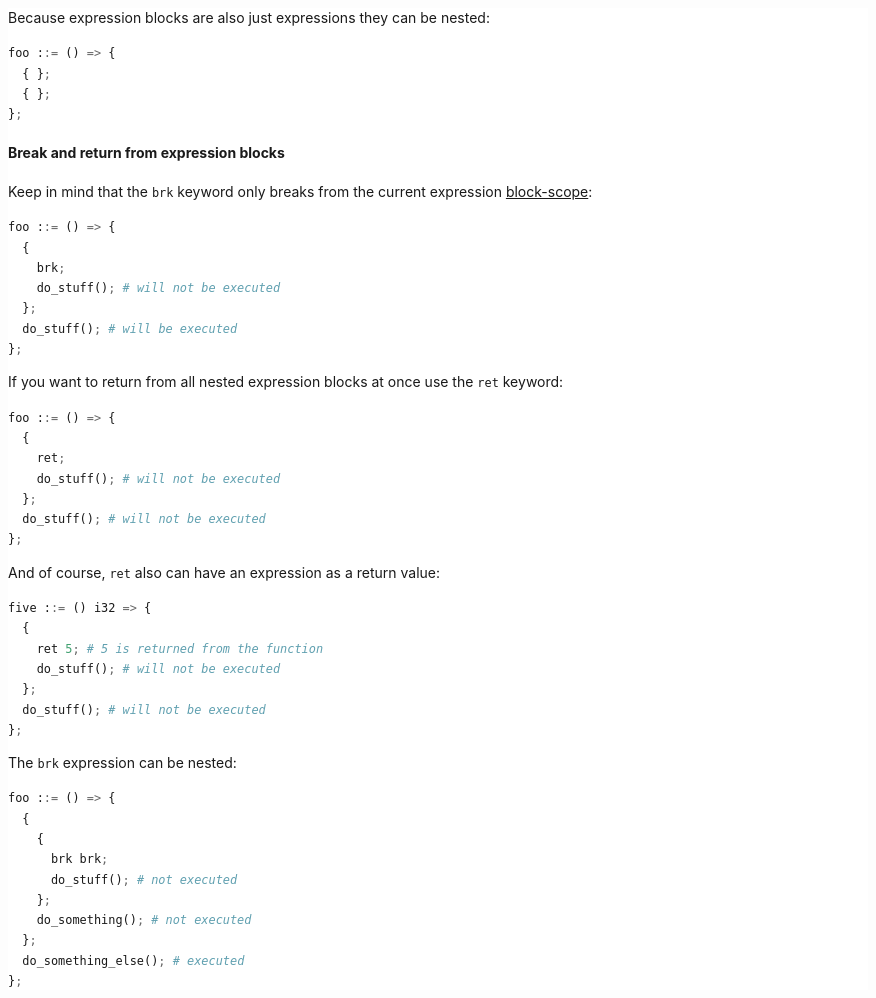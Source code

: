 Because expression blocks are also just expressions they can be nested:
```py
foo ::= () => {
  { };
  { };
};
```

#### Break and return from expression blocks
Keep in mind that the `brk` keyword only breaks from the current expression [block-scope](#Scoping):
```py
foo ::= () => {
  {
    brk;
    do_stuff(); # will not be executed
  };
  do_stuff(); # will be executed
};
```

If you want to return from all nested expression blocks at once use the `ret` keyword:
```py
foo ::= () => {
  {
    ret;
    do_stuff(); # will not be executed
  };
  do_stuff(); # will not be executed
};
```

And of course, `ret` also can have an expression as a return value:
```py
five ::= () i32 => {
  {
    ret 5; # 5 is returned from the function
    do_stuff(); # will not be executed
  };
  do_stuff(); # will not be executed
};
```

The `brk` expression can be nested:
```py
foo ::= () => {
  {
    {
      brk brk;
      do_stuff(); # not executed
    };
    do_something(); # not executed
  };
  do_something_else(); # executed
};
```
